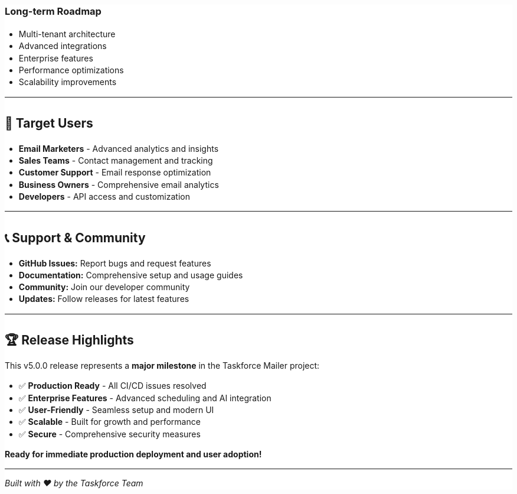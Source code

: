 ### **Long-term Roadmap**
- Multi-tenant architecture
- Advanced integrations
- Enterprise features
- Performance optimizations
- Scalability improvements

---

## 🎯 **Target Users**

- **Email Marketers** - Advanced analytics and insights
- **Sales Teams** - Contact management and tracking
- **Customer Support** - Email response optimization
- **Business Owners** - Comprehensive email analytics
- **Developers** - API access and customization

---

## 📞 **Support & Community**

- **GitHub Issues:** Report bugs and request features
- **Documentation:** Comprehensive setup and usage guides
- **Community:** Join our developer community
- **Updates:** Follow releases for latest features

---

## 🏆 **Release Highlights**

This v5.0.0 release represents a **major milestone** in the Taskforce Mailer project:

- ✅ **Production Ready** - All CI/CD issues resolved
- ✅ **Enterprise Features** - Advanced scheduling and AI integration
- ✅ **User-Friendly** - Seamless setup and modern UI
- ✅ **Scalable** - Built for growth and performance
- ✅ **Secure** - Comprehensive security measures

**Ready for immediate production deployment and user adoption!**

---

*Built with ❤️ by the Taskforce Team*

